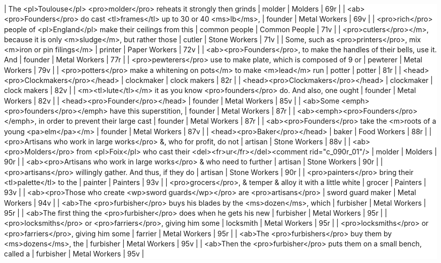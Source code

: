 | The \<pl>Toulouse\</pl> \<pro>molder\</pro> reheats it strongly then grinds                                                                        | molder                | Molders         | 69r       |
| \<ab>\<pro>Founders\</pro> do cast \<tl>frames\</tl> up to 30 or 40 \<ms>lb\</ms>,                                                                 | founder               | Metal Workers   | 69v       |
| \<pro>rich\</pro> people of \<pl>England\</pl> make their ceilings from this                                                                       | common people         | Common People   | 71v       |
| \<pro>cutlers\</pro>\</m>, because it is only \<m>sludge\</m>, but rather those                                                                    | cutler                | Stone Workers   | 71v       |
| Some, such as \<pro>printers\</pro>, mix \<m>iron or pin filings\</m>                                                                              | printer               | Paper Workers   | 72v       |
| \<ab>\<pro>Founders\</pro>, to make the handles of their bells, use it. And                                                                        | founder               | Metal Workers   | 77r       |
| \<pro>pewterers\</pro> use to make plate, which is composed of 9 or                                                                                | pewterer              | Metal Workers   | 79v       |
| \<pro>potters\</pro> make a whitening on pots\</m> to make \<m>lead\</m> run                                                                       | potter                | potter          | 81r       |
| \<head>\<pro>Clockmakers\</pro>\</head>                                                                                                            | clockmaker            | clock makers    | 82r       |
| \<head>\<pro>Clockmakers\</pro>\</head>                                                                                                            | clockmaker            | clock makers    | 82v       |
| \<m>\<tl>lute\</tl>\</m> it as you know \<pro>founders\</pro> do. And also, one ought                                                              | founder               | Metal Workers   | 82v       |
| \<head>\<pro>Founder\</pro>\</head>                                                                                                                | founder               | Metal Workers   | 85v       |
| \<ab>Some \<emph>\<pro>founders\</pro>\</emph> have this superstition,                                                                             | founder               | Metal Workers   | 87r       |
| \<ab>\<emph>\<pro>Founders\</pro>\</emph>, in order to prevent their large cast                                                                    | founder               | Metal Workers   | 87r       |
| \<ab>\<pro>Founders\</pro> take the \<m>roots of a young \<pa>elm\</pa>\</m>                                                                       | founder               | Metal Workers   | 87v       |
| \<head>\<pro>Baker\</pro>\</head>                                                                                                                  | baker                 | Food Workers    | 88r       |
| \<pro>Artisans who work in large works\</pro> &amp;, who for profit, do not                                                                        | artisan               | Stone Workers   | 88v       |
| \<ab>\<pro>Molders\</pro> from \<pl>Foix\</pl> who cast their \<del>\<fr>ur\</fr>\</del>\<comment rid="c_090r_01"/>                                | molder                | Molders         | 90r       |
| \<ab>\<pro>Artisans who work in large works\</pro> &amp; who need to further                                                                       | artisan               | Stone Workers   | 90r       |
| \<pro>artisans\</pro> willingly gather. And thus, if they do                                                                                       | artisan               | Stone Workers   | 90r       |
| \<pro>painters\</pro> bring their \<tl>palette\</tl> to the                                                                                        | painter               | Painters        | 93v       |
| \<pro>grocers\</pro>, &amp; temper &amp; alloy it with a little white                                                                              | grocer                | Painters        | 93v       |
| \<ab>\<pro>Those who create \<wp>sword guards\</wp>\</pro> are \<pro>artisans\</pro>                                                               | sword guard maker     | Metal Workers   | 94v       |
| \<ab>The \<pro>furbisher\</pro> buys his blades by the \<ms>dozen\</ms>, which                                                                     | furbisher             | Metal Workers   | 95r       |
| \<ab>The first thing the \<pro>furbisher\</pro> does when he gets his new                                                                          | furbisher             | Metal Workers   | 95r       |
| \<pro>locksmiths\</pro> or \<pro>farriers\</pro>, giving him some                                                                                  | locksmith             | Metal Workers   | 95r       |
| \<pro>locksmiths\</pro> or \<pro>farriers\</pro>, giving him some                                                                                  | farrier               | Metal Workers   | 95r       |
| \<ab>The \<pro>furbishers\</pro> buy them by \<ms>dozens\</ms>, the                                                                                | furbisher             | Metal Workers   | 95v       |
| \<ab>Then the \<pro>furbisher\</pro> puts them on a small bench, called a                                                                          | furbisher             | Metal Workers   | 95v       |